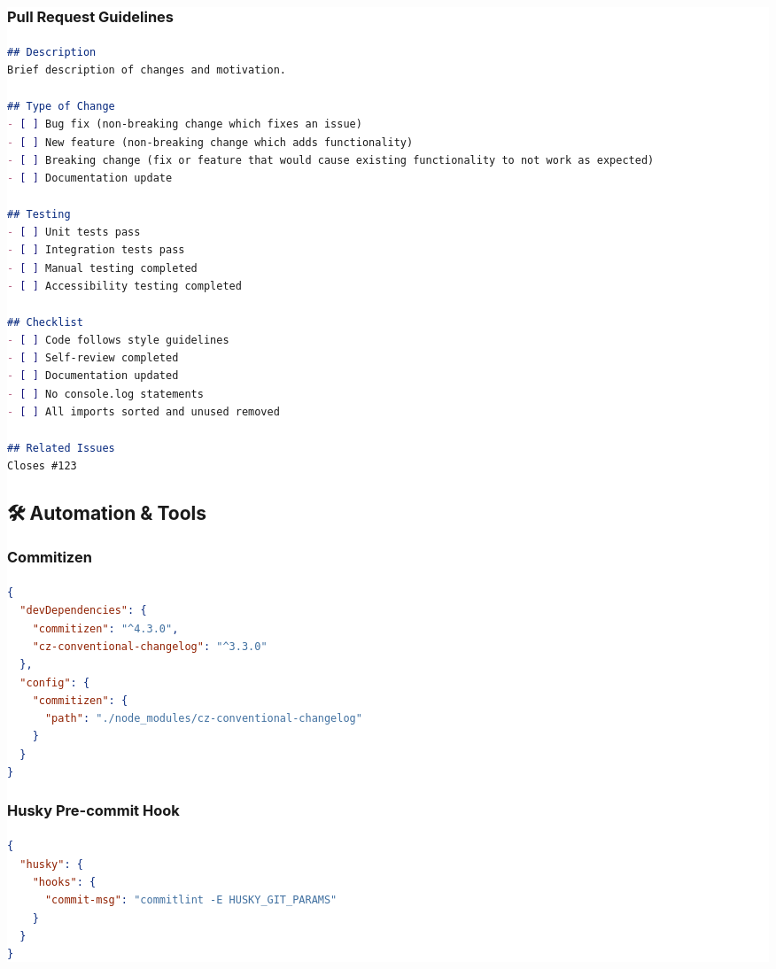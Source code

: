 ### Pull Request Guidelines
```markdown
## Description
Brief description of changes and motivation.

## Type of Change
- [ ] Bug fix (non-breaking change which fixes an issue)
- [ ] New feature (non-breaking change which adds functionality)
- [ ] Breaking change (fix or feature that would cause existing functionality to not work as expected)
- [ ] Documentation update

## Testing
- [ ] Unit tests pass
- [ ] Integration tests pass
- [ ] Manual testing completed
- [ ] Accessibility testing completed

## Checklist
- [ ] Code follows style guidelines
- [ ] Self-review completed
- [ ] Documentation updated
- [ ] No console.log statements
- [ ] All imports sorted and unused removed

## Related Issues
Closes #123
```

## 🛠️ Automation & Tools

### Commitizen
```json
{
  "devDependencies": {
    "commitizen": "^4.3.0",
    "cz-conventional-changelog": "^3.3.0"
  },
  "config": {
    "commitizen": {
      "path": "./node_modules/cz-conventional-changelog"
    }
  }
}
```

### Husky Pre-commit Hook
```json
{
  "husky": {
    "hooks": {
      "commit-msg": "commitlint -E HUSKY_GIT_PARAMS"
    }
  }
}
```
